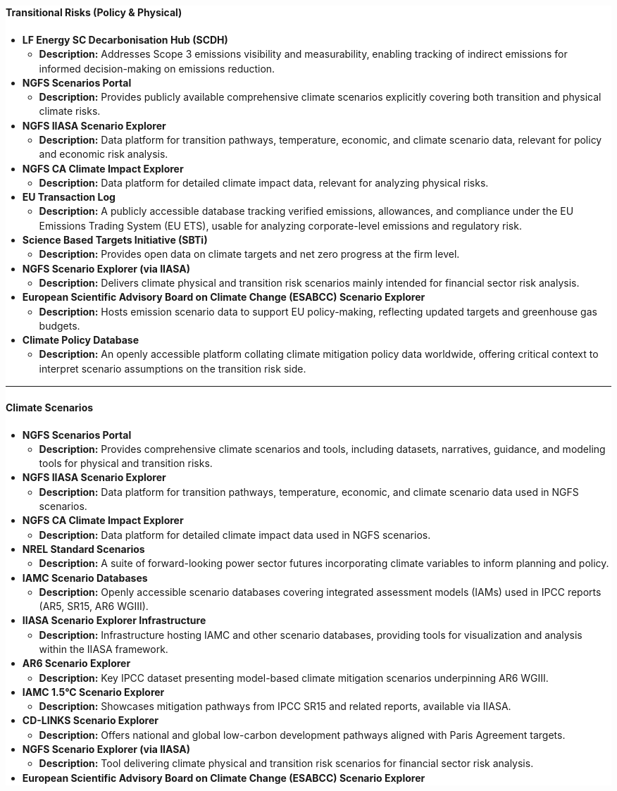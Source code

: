 
#### **Transitional Risks (Policy & Physical)**

*   **LF Energy SC Decarbonisation Hub (SCDH)**
    *   **Description:** Addresses Scope 3 emissions visibility and measurability, enabling tracking of indirect emissions for informed decision-making on emissions reduction.
*   **NGFS Scenarios Portal**
    *   **Description:** Provides publicly available comprehensive climate scenarios explicitly covering both transition and physical climate risks.
*   **NGFS IIASA Scenario Explorer**
    *   **Description:** Data platform for transition pathways, temperature, economic, and climate scenario data, relevant for policy and economic risk analysis.
*   **NGFS CA Climate Impact Explorer**
    *   **Description:** Data platform for detailed climate impact data, relevant for analyzing physical risks.
*   **EU Transaction Log**
    *   **Description:** A publicly accessible database tracking verified emissions, allowances, and compliance under the EU Emissions Trading System (EU ETS), usable for analyzing corporate-level emissions and regulatory risk.
*   **Science Based Targets Initiative (SBTi)**
    *   **Description:** Provides open data on climate targets and net zero progress at the firm level.
*   **NGFS Scenario Explorer (via IIASA)**
    *   **Description:** Delivers climate physical and transition risk scenarios mainly intended for financial sector risk analysis.
*   **European Scientific Advisory Board on Climate Change (ESABCC) Scenario Explorer**
    *   **Description:** Hosts emission scenario data to support EU policy-making, reflecting updated targets and greenhouse gas budgets.
*   **Climate Policy Database**
    *   **Description:** An openly accessible platform collating climate mitigation policy data worldwide, offering critical context to interpret scenario assumptions on the transition risk side.

---

#### **Climate Scenarios**

*   **NGFS Scenarios Portal**
    *   **Description:** Provides comprehensive climate scenarios and tools, including datasets, narratives, guidance, and modeling tools for physical and transition risks.
*   **NGFS IIASA Scenario Explorer**
    *   **Description:** Data platform for transition pathways, temperature, economic, and climate scenario data used in NGFS scenarios.
*   **NGFS CA Climate Impact Explorer**
    *   **Description:** Data platform for detailed climate impact data used in NGFS scenarios.
*   **NREL Standard Scenarios**
    *   **Description:** A suite of forward-looking power sector futures incorporating climate variables to inform planning and policy.
*   **IAMC Scenario Databases**
    *   **Description:** Openly accessible scenario databases covering integrated assessment models (IAMs) used in IPCC reports (AR5, SR15, AR6 WGIII).
*   **IIASA Scenario Explorer Infrastructure**
    *   **Description:** Infrastructure hosting IAMC and other scenario databases, providing tools for visualization and analysis within the IIASA framework.
*   **AR6 Scenario Explorer**
    *   **Description:** Key IPCC dataset presenting model-based climate mitigation scenarios underpinning AR6 WGIII.
*   **IAMC 1.5°C Scenario Explorer**
    *   **Description:** Showcases mitigation pathways from IPCC SR15 and related reports, available via IIASA.
*   **CD-LINKS Scenario Explorer**
    *   **Description:** Offers national and global low-carbon development pathways aligned with Paris Agreement targets.
*   **NGFS Scenario Explorer (via IIASA)**
    *   **Description:** Tool delivering climate physical and transition risk scenarios for financial sector risk analysis.
*   **European Scientific Advisory Board on Climate Change (ESABCC) Scenario Explorer**